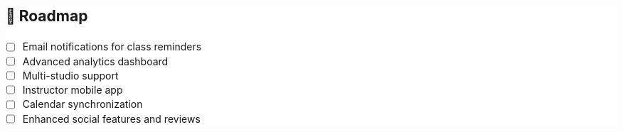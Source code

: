 ## 🎯 Roadmap

- [ ] Email notifications for class reminders
- [ ] Advanced analytics dashboard
- [ ] Multi-studio support
- [ ] Instructor mobile app
- [ ] Calendar synchronization
- [ ] Enhanced social features and reviews
